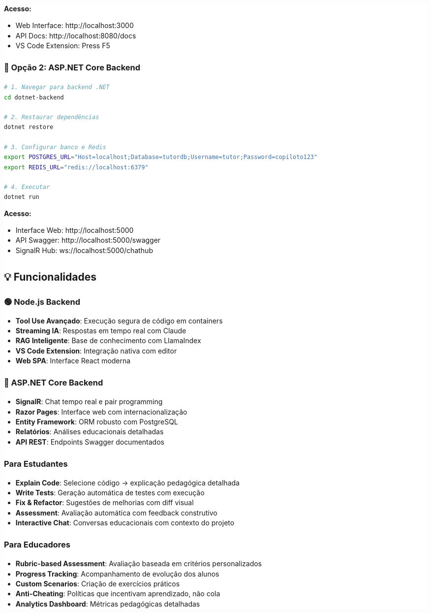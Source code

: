 **Acesso:** 
- Web Interface: http://localhost:3000
- API Docs: http://localhost:8080/docs
- VS Code Extension: Press F5

### 🔵 Opção 2: ASP.NET Core Backend

```bash
# 1. Navegar para backend .NET
cd dotnet-backend

# 2. Restaurar dependências
dotnet restore

# 3. Configurar banco e Redis
export POSTGRES_URL="Host=localhost;Database=tutordb;Username=tutor;Password=copiloto123"
export REDIS_URL="redis://localhost:6379"

# 4. Executar
dotnet run
```

**Acesso:**
- Interface Web: http://localhost:5000
- API Swagger: http://localhost:5000/swagger
- SignalR Hub: ws://localhost:5000/chathub

## 💡 Funcionalidades

### 🟢 Node.js Backend
- **Tool Use Avançado**: Execução segura de código em containers
- **Streaming IA**: Respostas em tempo real com Claude
- **RAG Inteligente**: Base de conhecimento com LlamaIndex
- **VS Code Extension**: Integração nativa com editor
- **Web SPA**: Interface React moderna

### 🔵 ASP.NET Core Backend  
- **SignalR**: Chat tempo real e pair programming
- **Razor Pages**: Interface web com internacionalização
- **Entity Framework**: ORM robusto com PostgreSQL
- **Relatórios**: Análises educacionais detalhadas
- **API REST**: Endpoints Swagger documentados

### Para Estudantes
- **Explain Code**: Selecione código → explicação pedagógica detalhada
- **Write Tests**: Geração automática de testes com execução
- **Fix & Refactor**: Sugestões de melhorias com diff visual
- **Assessment**: Avaliação automática com feedback construtivo
- **Interactive Chat**: Conversas educacionais com contexto do projeto

### Para Educadores
- **Rubric-based Assessment**: Avaliação baseada em critérios personalizados
- **Progress Tracking**: Acompanhamento de evolução dos alunos
- **Custom Scenarios**: Criação de exercícios práticos
- **Anti-Cheating**: Políticas que incentivam aprendizado, não cola
- **Analytics Dashboard**: Métricas pedagógicas detalhadas

